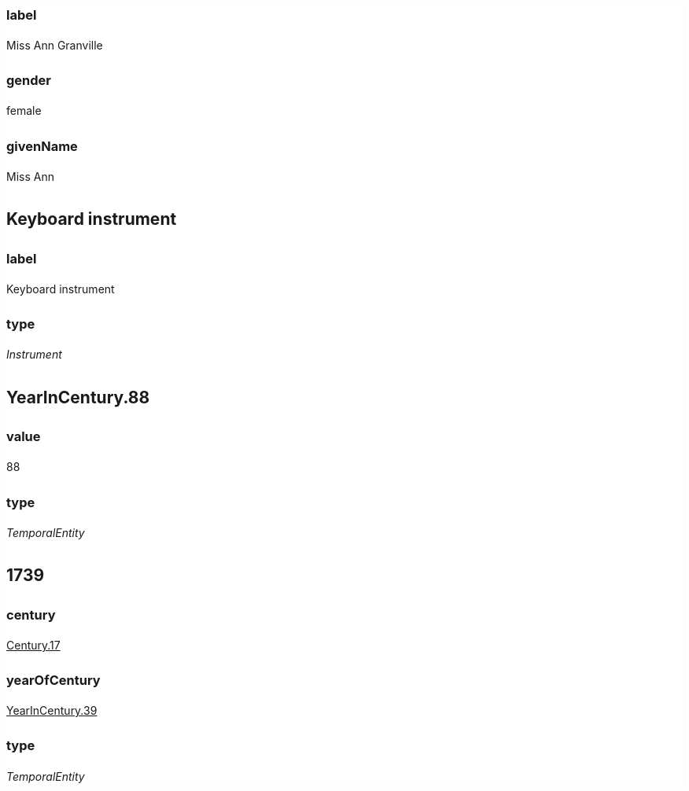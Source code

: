### label


Miss Ann Granville

### gender


female

### givenName


Miss Ann

## Keyboard instrument

### label


Keyboard instrument

### type


*Instrument*

## YearInCentury.88

### value


88

### type


*TemporalEntity*

## 1739

### century


[Century.17](#Century.17)

### yearOfCentury


[YearInCentury.39](#YearInCentury.39)

### type


*TemporalEntity*
